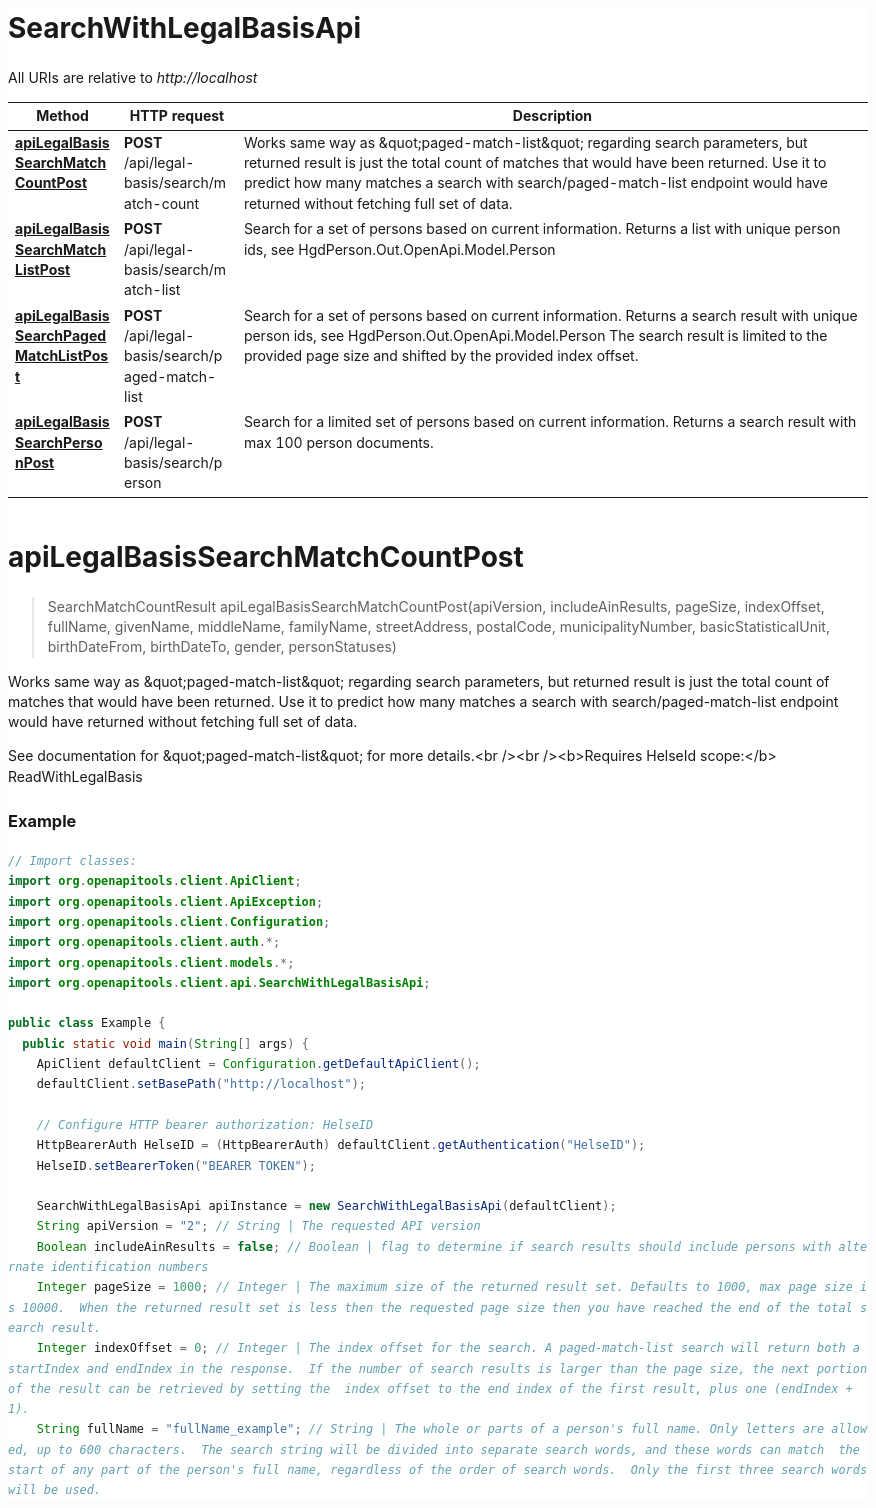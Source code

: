 # SearchWithLegalBasisApi

All URIs are relative to *http://localhost*

| Method | HTTP request | Description |
|------------- | ------------- | -------------|
| [**apiLegalBasisSearchMatchCountPost**](SearchWithLegalBasisApi.md#apiLegalBasisSearchMatchCountPost) | **POST** /api/legal-basis/search/match-count | Works same way as \&quot;paged-match-list\&quot; regarding search parameters, but returned result is just the total count of matches that would have been returned.  Use it to predict how many matches a search with search/paged-match-list endpoint would have returned without fetching full set of data. |
| [**apiLegalBasisSearchMatchListPost**](SearchWithLegalBasisApi.md#apiLegalBasisSearchMatchListPost) | **POST** /api/legal-basis/search/match-list | Search for a set of persons based on current information. Returns a list with unique person ids, see HgdPerson.Out.OpenApi.Model.Person |
| [**apiLegalBasisSearchPagedMatchListPost**](SearchWithLegalBasisApi.md#apiLegalBasisSearchPagedMatchListPost) | **POST** /api/legal-basis/search/paged-match-list | Search for a set of persons based on current information. Returns a search result with unique person ids, see HgdPerson.Out.OpenApi.Model.Person  The search result is limited to the provided page size and shifted by the provided index offset. |
| [**apiLegalBasisSearchPersonPost**](SearchWithLegalBasisApi.md#apiLegalBasisSearchPersonPost) | **POST** /api/legal-basis/search/person | Search for a limited set of persons based on current information. Returns a search result with max 100 person documents. |


<a id="apiLegalBasisSearchMatchCountPost"></a>
# **apiLegalBasisSearchMatchCountPost**
> SearchMatchCountResult apiLegalBasisSearchMatchCountPost(apiVersion, includeAinResults, pageSize, indexOffset, fullName, givenName, middleName, familyName, streetAddress, postalCode, municipalityNumber, basicStatisticalUnit, birthDateFrom, birthDateTo, gender, personStatuses)

Works same way as \&quot;paged-match-list\&quot; regarding search parameters, but returned result is just the total count of matches that would have been returned.  Use it to predict how many matches a search with search/paged-match-list endpoint would have returned without fetching full set of data.

See documentation for \&quot;paged-match-list\&quot; for more details.&lt;br /&gt;&lt;br /&gt;&lt;b&gt;Requires HelseId scope:&lt;/b&gt; ReadWithLegalBasis

### Example
```java
// Import classes:
import org.openapitools.client.ApiClient;
import org.openapitools.client.ApiException;
import org.openapitools.client.Configuration;
import org.openapitools.client.auth.*;
import org.openapitools.client.models.*;
import org.openapitools.client.api.SearchWithLegalBasisApi;

public class Example {
  public static void main(String[] args) {
    ApiClient defaultClient = Configuration.getDefaultApiClient();
    defaultClient.setBasePath("http://localhost");
    
    // Configure HTTP bearer authorization: HelseID
    HttpBearerAuth HelseID = (HttpBearerAuth) defaultClient.getAuthentication("HelseID");
    HelseID.setBearerToken("BEARER TOKEN");

    SearchWithLegalBasisApi apiInstance = new SearchWithLegalBasisApi(defaultClient);
    String apiVersion = "2"; // String | The requested API version
    Boolean includeAinResults = false; // Boolean | flag to determine if search results should include persons with alternate identification numbers
    Integer pageSize = 1000; // Integer | The maximum size of the returned result set. Defaults to 1000, max page size is 10000.  When the returned result set is less then the requested page size then you have reached the end of the total search result.
    Integer indexOffset = 0; // Integer | The index offset for the search. A paged-match-list search will return both a startIndex and endIndex in the response.  If the number of search results is larger than the page size, the next portion of the result can be retrieved by setting the  index offset to the end index of the first result, plus one (endIndex + 1).
    String fullName = "fullName_example"; // String | The whole or parts of a person's full name. Only letters are allowed, up to 600 characters.  The search string will be divided into separate search words, and these words can match  the start of any part of the person's full name, regardless of the order of search words.  Only the first three search words will be used.
```